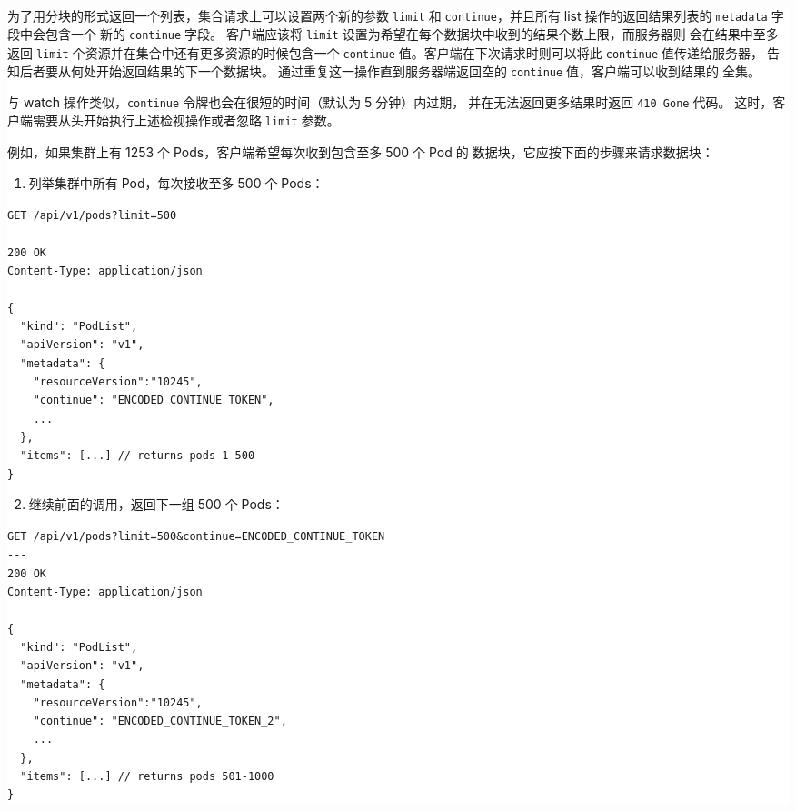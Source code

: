 
为了用分块的形式返回一个列表，集合请求上可以设置两个新的参数 `limit` 和
`continue`，并且所有 list 操作的返回结果列表的 `metadata` 字段中会包含一个
新的 `continue` 字段。
客户端应该将 `limit` 设置为希望在每个数据块中收到的结果个数上限，而服务器则
会在结果中至多返回 `limit` 个资源并在集合中还有更多资源的时候包含一个
`continue` 值。客户端在下次请求时则可以将此 `continue` 值传递给服务器，
告知后者要从何处开始返回结果的下一个数据块。
通过重复这一操作直到服务器端返回空的 `continue` 值，客户端可以收到结果的
全集。


与 watch 操作类似，`continue` 令牌也会在很短的时间（默认为 5 分钟）内过期，
并在无法返回更多结果时返回 `410 Gone` 代码。
这时，客户端需要从头开始执行上述检视操作或者忽略 `limit` 参数。

例如，如果集群上有 1253 个 Pods，客户端希望每次收到包含至多 500 个 Pod 的
数据块，它应按下面的步骤来请求数据块：


1. 列举集群中所有 Pod，每次接收至多 500 个 Pods：

```console
GET /api/v1/pods?limit=500
---
200 OK
Content-Type: application/json

{
  "kind": "PodList",
  "apiVersion": "v1",
  "metadata": {
    "resourceVersion":"10245",
    "continue": "ENCODED_CONTINUE_TOKEN",
    ...
  },
  "items": [...] // returns pods 1-500
}
```

2. 继续前面的调用，返回下一组 500 个 Pods：

```console
GET /api/v1/pods?limit=500&continue=ENCODED_CONTINUE_TOKEN
---
200 OK
Content-Type: application/json

{
  "kind": "PodList",
  "apiVersion": "v1",
  "metadata": {
    "resourceVersion":"10245",
    "continue": "ENCODED_CONTINUE_TOKEN_2",
    ...
  },
  "items": [...] // returns pods 501-1000
}
```
